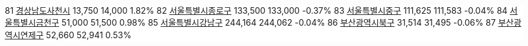   <tr class="item">
    <td>81</td>
    <td><a href="/apt/경상남도사천시">경상남도사천시</a></td>
    <td>13,750</td>
    <td>14,000</td>
    <td>1.82%</td>
  </tr>

  <tr class="item">
    <td>82</td>
    <td><a href="/apt/서울특별시종로구">서울특별시종로구</a></td>
    <td>133,500</td>
    <td>133,000</td>
    <td>-0.37%</td>
  </tr>

  <tr class="item">
    <td>83</td>
    <td><a href="/apt/서울특별시중구">서울특별시중구</a></td>
    <td>111,625</td>
    <td>111,583</td>
    <td>-0.04%</td>
  </tr>

  <tr class="item">
    <td>84</td>
    <td><a href="/apt/서울특별시금천구">서울특별시금천구</a></td>
    <td>51,000</td>
    <td>51,500</td>
    <td>0.98%</td>
  </tr>

  <tr class="item">
    <td>85</td>
    <td><a href="/apt/서울특별시강남구">서울특별시강남구</a></td>
    <td>244,164</td>
    <td>244,062</td>
    <td>-0.04%</td>
  </tr>

  <tr class="item">
    <td>86</td>
    <td><a href="/apt/부산광역시북구">부산광역시북구</a></td>
    <td>31,514</td>
    <td>31,495</td>
    <td>-0.06%</td>
  </tr>

  <tr class="item">
    <td>87</td>
    <td><a href="/apt/부산광역시연제구">부산광역시연제구</a></td>
    <td>52,660</td>
    <td>52,941</td>
    <td>0.53%</td>
  </tr>
